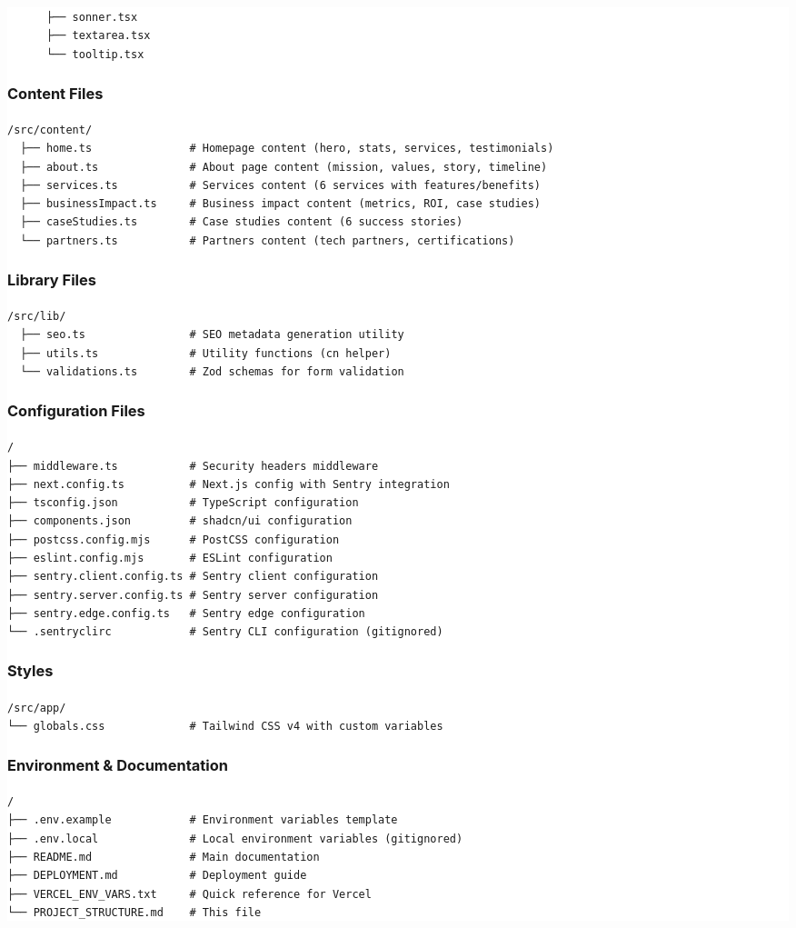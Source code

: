 ```
      ├── sonner.tsx
      ├── textarea.tsx
      └── tooltip.tsx
```

### Content Files
```
/src/content/
  ├── home.ts               # Homepage content (hero, stats, services, testimonials)
  ├── about.ts              # About page content (mission, values, story, timeline)
  ├── services.ts           # Services content (6 services with features/benefits)
  ├── businessImpact.ts     # Business impact content (metrics, ROI, case studies)
  ├── caseStudies.ts        # Case studies content (6 success stories)
  └── partners.ts           # Partners content (tech partners, certifications)
```

### Library Files
```
/src/lib/
  ├── seo.ts                # SEO metadata generation utility
  ├── utils.ts              # Utility functions (cn helper)
  └── validations.ts        # Zod schemas for form validation
```

### Configuration Files
```
/
├── middleware.ts           # Security headers middleware
├── next.config.ts          # Next.js config with Sentry integration
├── tsconfig.json           # TypeScript configuration
├── components.json         # shadcn/ui configuration
├── postcss.config.mjs      # PostCSS configuration
├── eslint.config.mjs       # ESLint configuration
├── sentry.client.config.ts # Sentry client configuration
├── sentry.server.config.ts # Sentry server configuration
├── sentry.edge.config.ts   # Sentry edge configuration
└── .sentryclirc            # Sentry CLI configuration (gitignored)
```

### Styles
```
/src/app/
└── globals.css             # Tailwind CSS v4 with custom variables
```

### Environment & Documentation
```
/
├── .env.example            # Environment variables template
├── .env.local              # Local environment variables (gitignored)
├── README.md               # Main documentation
├── DEPLOYMENT.md           # Deployment guide
├── VERCEL_ENV_VARS.txt     # Quick reference for Vercel
└── PROJECT_STRUCTURE.md    # This file
```
